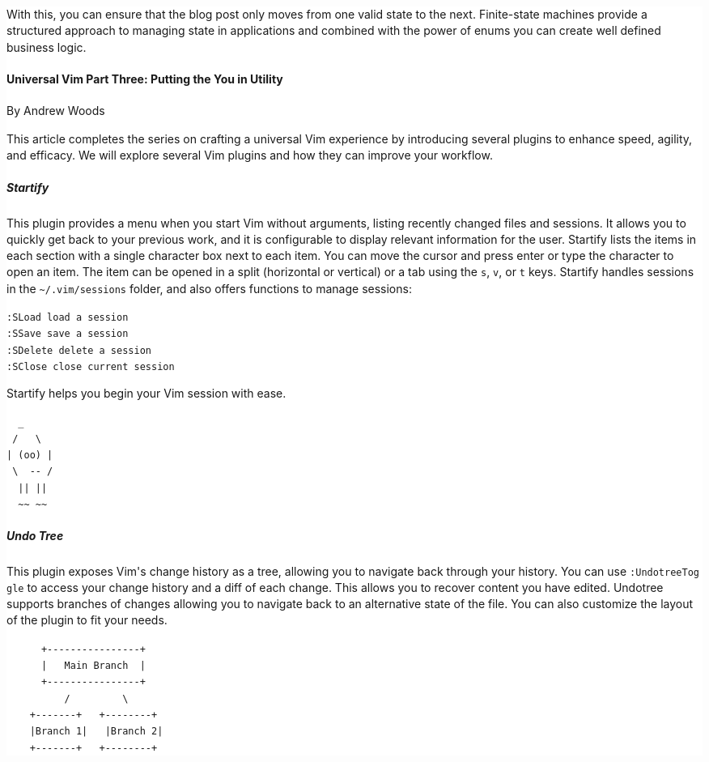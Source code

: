 ```php
```

With this, you can ensure that the blog post only moves from one valid state to the next. Finite-state machines provide a structured approach to managing state in applications and combined with the power of enums you can create well defined business logic.

#### Universal Vim Part Three: Putting the You in Utility

By Andrew Woods

This article completes the series on crafting a universal Vim experience by introducing several plugins to enhance speed, agility, and efficacy. We will explore several Vim plugins and how they can improve your workflow.

##### Startify

This plugin provides a menu when you start Vim without arguments, listing recently changed files and sessions. It allows you to quickly get back to your previous work, and it is configurable to display relevant information for the user. Startify lists the items in each section with a single character box next to each item. You can move the cursor and press enter or type the character to open an item. The item can be opened in a split (horizontal or vertical) or a tab using the `s`, `v`, or `t` keys. Startify handles sessions in the `~/.vim/sessions` folder, and also offers functions to manage sessions:

```
:SLoad load a session
:SSave save a session
:SDelete delete a session
:SClose close current session
```

Startify helps you begin your Vim session with ease.

```
  _
 /   \
| (oo) |
 \  -- /
  || ||
  ~~ ~~
```

##### Undo Tree

This plugin exposes Vim's change history as a tree, allowing you to navigate back through your history. You can use `:UndotreeToggle` to access your change history and a diff of each change. This allows you to recover content you have edited. Undotree supports branches of changes allowing you to navigate back to an alternative state of the file. You can also customize the layout of the plugin to fit your needs.

```
      +----------------+
      |   Main Branch  |
      +----------------+
          /         \
    +-------+   +--------+
    |Branch 1|   |Branch 2|
    +-------+   +--------+
```
